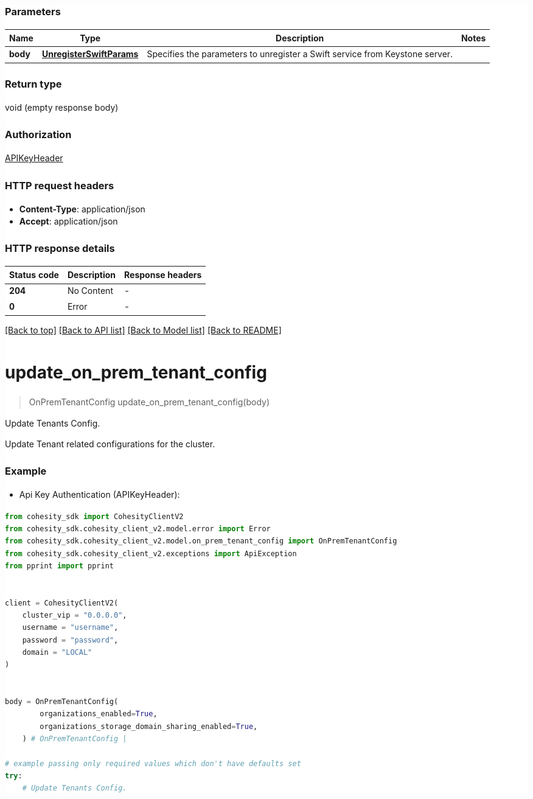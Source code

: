 
### Parameters

Name | Type | Description  | Notes
------------- | ------------- | ------------- | -------------
 **body** | [**UnregisterSwiftParams**](UnregisterSwiftParams.md)| Specifies the parameters to unregister a Swift service from Keystone server. |

### Return type

void (empty response body)

### Authorization

[APIKeyHeader](../README.md#APIKeyHeader)

### HTTP request headers

 - **Content-Type**: application/json
 - **Accept**: application/json


### HTTP response details
| Status code | Description | Response headers |
|-------------|-------------|------------------|
**204** | No Content |  -  |
**0** | Error |  -  |

[[Back to top]](#) [[Back to API list]](../README.md#documentation-for-api-endpoints) [[Back to Model list]](../README.md#documentation-for-models) [[Back to README]](../README.md)

# **update_on_prem_tenant_config**
> OnPremTenantConfig update_on_prem_tenant_config(body)

Update Tenants Config.

Update Tenant related configurations for the cluster.

### Example

* Api Key Authentication (APIKeyHeader):
```python
from cohesity_sdk import CohesityClientV2
from cohesity_sdk.cohesity_client_v2.model.error import Error
from cohesity_sdk.cohesity_client_v2.model.on_prem_tenant_config import OnPremTenantConfig
from cohesity_sdk.cohesity_client_v2.exceptions import ApiException
from pprint import pprint


client = CohesityClientV2(
	cluster_vip = "0.0.0.0",
	username = "username",
	password = "password",
	domain = "LOCAL"
)


body = OnPremTenantConfig(
        organizations_enabled=True,
        organizations_storage_domain_sharing_enabled=True,
    ) # OnPremTenantConfig | 

# example passing only required values which don't have defaults set
try:
	# Update Tenants Config.
```